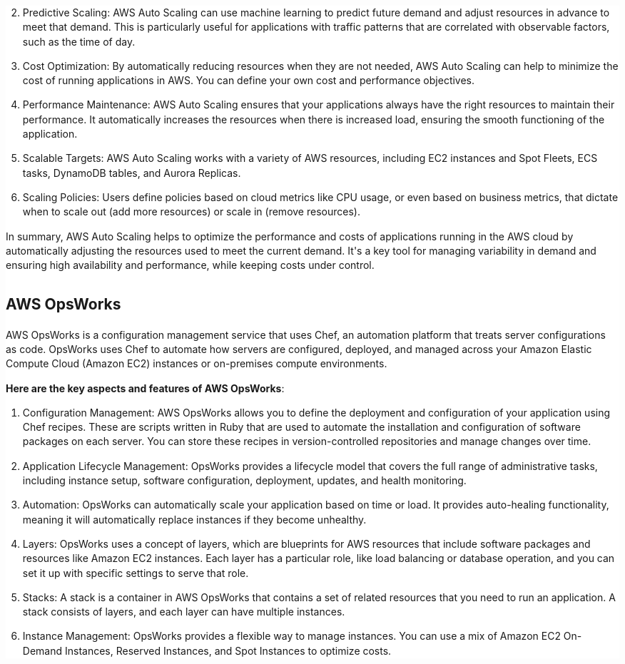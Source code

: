 2. Predictive Scaling: AWS Auto Scaling can use machine learning to predict future demand and adjust resources in advance to meet that demand. This is particularly useful for applications with traffic patterns that are correlated with observable factors, such as the time of day.

3. Cost Optimization: By automatically reducing resources when they are not needed, AWS Auto Scaling can help to minimize the cost of running applications in AWS. You can define your own cost and performance objectives.

4. Performance Maintenance: AWS Auto Scaling ensures that your applications always have the right resources to maintain their performance. It automatically increases the resources when there is increased load, ensuring the smooth functioning of the application.

5. Scalable Targets: AWS Auto Scaling works with a variety of AWS resources, including EC2 instances and Spot Fleets, ECS tasks, DynamoDB tables, and Aurora Replicas.

6. Scaling Policies: Users define policies based on cloud metrics like CPU usage, or even based on business metrics, that dictate when to scale out (add more resources) or scale in (remove resources).

In summary, AWS Auto Scaling helps to optimize the performance and costs of applications running in the AWS cloud by automatically adjusting the resources used to meet the current demand. It's a key tool for managing variability in demand and ensuring high availability and performance, while keeping costs under control.


## AWS OpsWorks

AWS OpsWorks is a configuration management service that uses Chef, an automation platform that treats server configurations as code. OpsWorks uses Chef to automate how servers are configured, deployed, and managed across your Amazon Elastic Compute Cloud (Amazon EC2) instances or on-premises compute environments.

**Here are the key aspects and features of AWS OpsWorks**:

1. Configuration Management: AWS OpsWorks allows you to define the deployment and configuration of your application using Chef recipes. These are scripts written in Ruby that are used to automate the installation and configuration of software packages on each server. You can store these recipes in version-controlled repositories and manage changes over time.

2. Application Lifecycle Management: OpsWorks provides a lifecycle model that covers the full range of administrative tasks, including instance setup, software configuration, deployment, updates, and health monitoring.

3. Automation: OpsWorks can automatically scale your application based on time or load. It provides auto-healing functionality, meaning it will automatically replace instances if they become unhealthy.

4. Layers: OpsWorks uses a concept of layers, which are blueprints for AWS resources that include software packages and resources like Amazon EC2 instances. Each layer has a particular role, like load balancing or database operation, and you can set it up with specific settings to serve that role.

5. Stacks: A stack is a container in AWS OpsWorks that contains a set of related resources that you need to run an application. A stack consists of layers, and each layer can have multiple instances.

6. Instance Management: OpsWorks provides a flexible way to manage instances. You can use a mix of Amazon EC2 On-Demand Instances, Reserved Instances, and Spot Instances to optimize costs.
